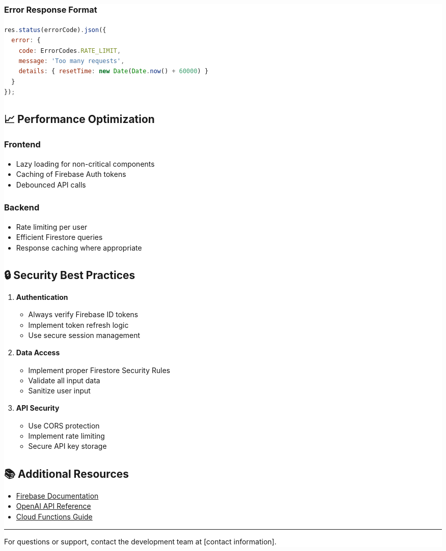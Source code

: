 ### Error Response Format
```javascript
res.status(errorCode).json({
  error: {
    code: ErrorCodes.RATE_LIMIT,
    message: 'Too many requests',
    details: { resetTime: new Date(Date.now() + 60000) }
  }
});
```

## 📈 Performance Optimization

### Frontend
- Lazy loading for non-critical components
- Caching of Firebase Auth tokens
- Debounced API calls

### Backend
- Rate limiting per user
- Efficient Firestore queries
- Response caching where appropriate

## 🔒 Security Best Practices

1. **Authentication**
   - Always verify Firebase ID tokens
   - Implement token refresh logic
   - Use secure session management

2. **Data Access**
   - Implement proper Firestore Security Rules
   - Validate all input data
   - Sanitize user input

3. **API Security**
   - Use CORS protection
   - Implement rate limiting
   - Secure API key storage

## 📚 Additional Resources

- [Firebase Documentation](https://firebase.google.com/docs)
- [OpenAI API Reference](https://platform.openai.com/docs/api-reference)
- [Cloud Functions Guide](https://firebase.google.com/docs/functions)

---

For questions or support, contact the development team at [contact information]. 